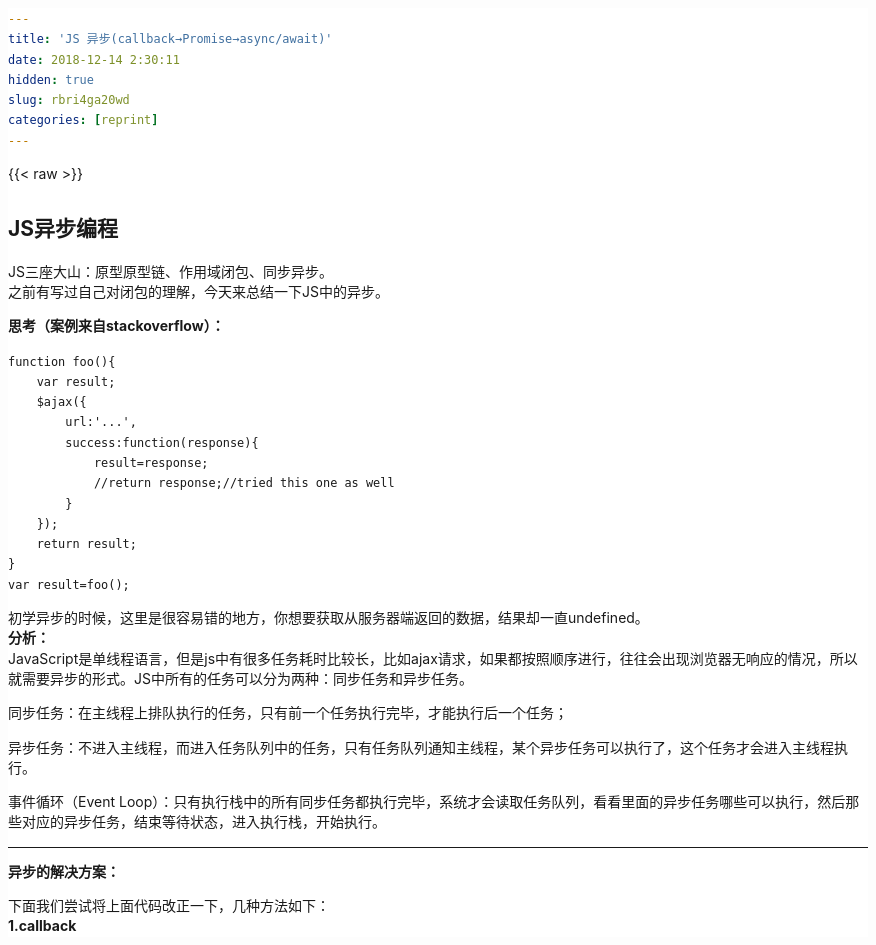```yaml
---
title: 'JS 异步(callback→Promise→async/await)' 
date: 2018-12-14 2:30:11
hidden: true
slug: rbri4ga20wd
categories: [reprint]
---
```


{{< raw >}}

                    
<h2 id="articleHeader0">JS异步编程</h2>
<p>JS三座大山：原型原型链、作用域闭包、同步异步。<br>之前有写过自己对闭包的理解，今天来总结一下JS中的异步。</p>
<p><strong>思考（案例来自stackoverflow）：</strong></p>
<div class="widget-codetool" style="display:none;">
      <div class="widget-codetool--inner">
      <span class="selectCode code-tool" data-toggle="tooltip" data-placement="top" title="" data-original-title="全选"></span>
      <span type="button" class="copyCode code-tool" data-toggle="tooltip" data-placement="top" data-clipboard-text="function foo(){
    var result;
    $ajax({
        url:'...',
        success:function(response){
            result=response;
            //return response;//tried this one as well
        }
    });
    return result;
}
var result=foo();" title="" data-original-title="复制"></span>
      <span type="button" class="saveToNote code-tool" data-toggle="tooltip" data-placement="top" title="" data-original-title="放进笔记"></span>
      </div>
      </div><pre class="hljs php"><code><span class="hljs-function"><span class="hljs-keyword">function</span> <span class="hljs-title">foo</span><span class="hljs-params">()</span></span>{
    <span class="hljs-keyword">var</span> result;
    $ajax({
        url:<span class="hljs-string">'...'</span>,
        success:<span class="hljs-function"><span class="hljs-keyword">function</span><span class="hljs-params">(response)</span></span>{
            result=response;
            <span class="hljs-comment">//return response;//tried this one as well</span>
        }
    });
    <span class="hljs-keyword">return</span> result;
}
<span class="hljs-keyword">var</span> result=foo();</code></pre>
<p>初学异步的时候，这里是很容易错的地方，你想要获取从服务器端返回的数据，结果却一直undefined。<br><strong>分析：</strong><br>JavaScript是单线程语言，但是js中有很多任务耗时比较长，比如ajax请求，如果都按照顺序进行，往往会出现浏览器无响应的情况，所以就需要异步的形式。JS中所有的任务可以分为两种：同步任务和异步任务。</p>
<p>同步任务：在主线程上排队执行的任务，只有前一个任务执行完毕，才能执行后一个任务；</p>
<p>异步任务：不进入主线程，而进入任务队列中的任务，只有任务队列通知主线程，某个异步任务可以执行了，这个任务才会进入主线程执行。</p>
<p>事件循环（Event Loop）：只有执行栈中的所有同步任务都执行完毕，系统才会读取任务队列，看看里面的异步任务哪些可以执行，然后那些对应的异步任务，结束等待状态，进入执行栈，开始执行。</p>
<hr>
<p><strong>异步的解决方案：</strong></p>
<p>下面我们尝试将上面代码改正一下，几种方法如下：<br><strong>1.callback</strong></p>
<div class="widget-codetool" style="display:none;">
      <div class="widget-codetool--inner">
      <span class="selectCode code-tool" data-toggle="tooltip" data-placement="top" title="" data-original-title="全选"></span>
      <span type="button" class="copyCode code-tool" data-toggle="tooltip" data-placement="top" data-clipboard-text="function foo(callback){//定义函数的时候将另一个函数（回调函数）作为参数传入定义的函数中。